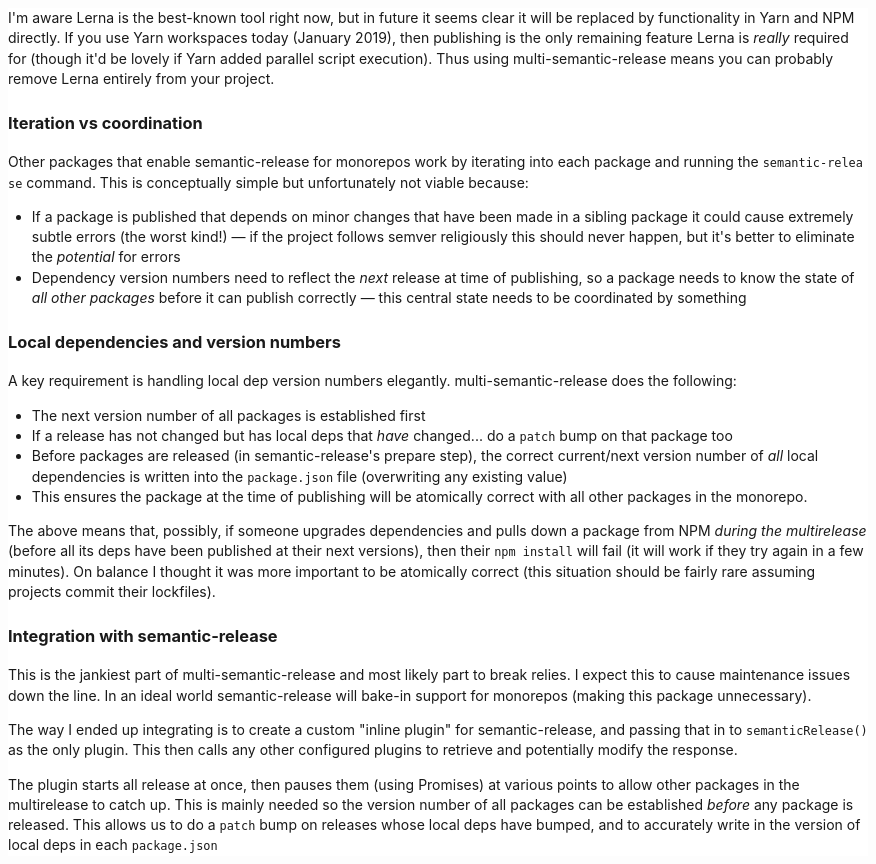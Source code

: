 I'm aware Lerna is the best-known tool right now, but in future it seems clear it will be replaced by functionality in Yarn and NPM directly. If you use Yarn workspaces today (January 2019), then publishing is the only remaining feature Lerna is _really_ required for (though it'd be lovely if Yarn added parallel script execution). Thus using multi-semantic-release means you can probably remove Lerna entirely from your project.

### Iteration vs coordination

Other packages that enable semantic-release for monorepos work by iterating into each package and running the `semantic-release` command. This is conceptually simple but unfortunately not viable because:

- If a package is published that depends on minor changes that have been made in a sibling package it could cause extremely subtle errors (the worst kind!) — if the project follows semver religiously this should never happen, but it's better to eliminate the _potential_ for errors
- Dependency version numbers need to reflect the _next_ release at time of publishing, so a package needs to know the state of _all other packages_ before it can publish correctly — this central state needs to be coordinated by something

### Local dependencies and version numbers

A key requirement is handling local dep version numbers elegantly. multi-semantic-release does the following:

- The next version number of all packages is established first
- If a release has not changed but has local deps that _have_ changed... do a `patch` bump on that package too
- Before packages are released (in semantic-release's prepare step), the correct current/next version number of _all_ local dependencies is written into the `package.json` file (overwriting any existing value)
- This ensures the package at the time of publishing will be atomically correct with all other packages in the monorepo.

The above means that, possibly, if someone upgrades dependencies and pulls down a package from NPM _during the multirelease_ (before all its deps have been published at their next versions), then their `npm install` will fail (it will work if they try again in a few minutes). On balance I thought it was more important to be atomically correct (this situation should be fairly rare assuming projects commit their lockfiles).

### Integration with semantic-release

This is the jankiest part of multi-semantic-release and most likely part to break relies. I expect this to cause maintenance issues down the line. In an ideal world semantic-release will bake-in support for monorepos (making this package unnecessary).

The way I ended up integrating is to create a custom "inline plugin" for semantic-release, and passing that in to `semanticRelease()` as the only plugin. This then calls any other configured plugins to retrieve and potentially modify the response.

The plugin starts all release at once, then pauses them (using Promises) at various points to allow other packages in the multirelease to catch up. This is mainly needed so the version number of all packages can be established _before_ any package is released. This allows us to do a `patch` bump on releases whose local deps have bumped, and to accurately write in the version of local deps in each `package.json`
